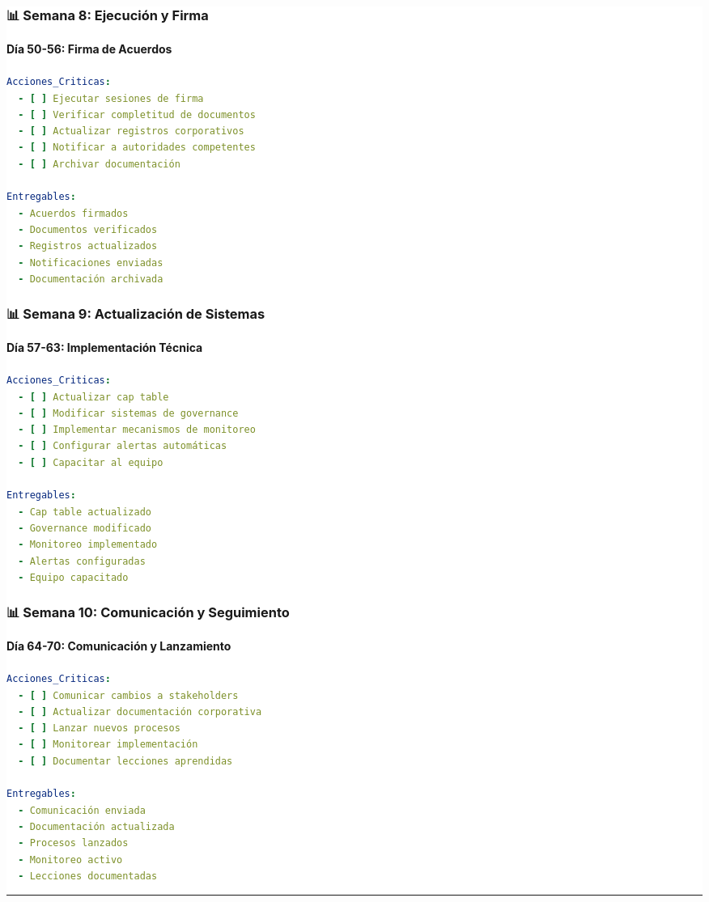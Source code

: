 ### 📊 **Semana 8: Ejecución y Firma**

#### **Día 50-56: Firma de Acuerdos**
```yaml
Acciones_Criticas:
  - [ ] Ejecutar sesiones de firma
  - [ ] Verificar completitud de documentos
  - [ ] Actualizar registros corporativos
  - [ ] Notificar a autoridades competentes
  - [ ] Archivar documentación

Entregables:
  - Acuerdos firmados
  - Documentos verificados
  - Registros actualizados
  - Notificaciones enviadas
  - Documentación archivada
```

### 📊 **Semana 9: Actualización de Sistemas**

#### **Día 57-63: Implementación Técnica**
```yaml
Acciones_Criticas:
  - [ ] Actualizar cap table
  - [ ] Modificar sistemas de governance
  - [ ] Implementar mecanismos de monitoreo
  - [ ] Configurar alertas automáticas
  - [ ] Capacitar al equipo

Entregables:
  - Cap table actualizado
  - Governance modificado
  - Monitoreo implementado
  - Alertas configuradas
  - Equipo capacitado
```

### 📊 **Semana 10: Comunicación y Seguimiento**

#### **Día 64-70: Comunicación y Lanzamiento**
```yaml
Acciones_Criticas:
  - [ ] Comunicar cambios a stakeholders
  - [ ] Actualizar documentación corporativa
  - [ ] Lanzar nuevos procesos
  - [ ] Monitorear implementación
  - [ ] Documentar lecciones aprendidas

Entregables:
  - Comunicación enviada
  - Documentación actualizada
  - Procesos lanzados
  - Monitoreo activo
  - Lecciones documentadas
```

---